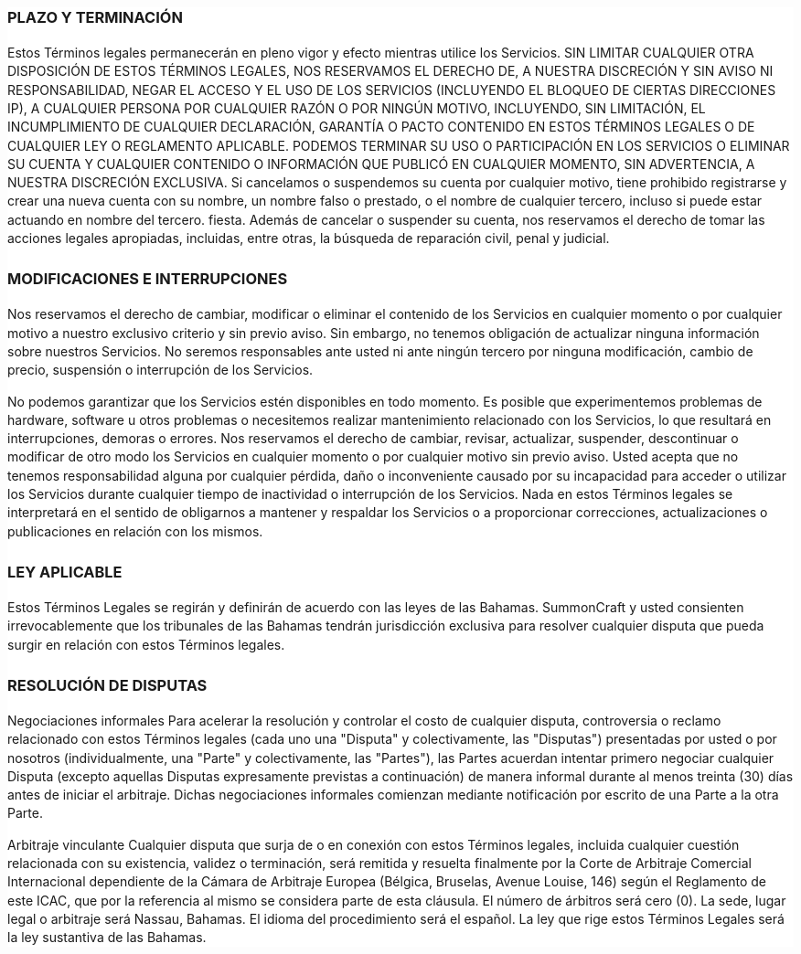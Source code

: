 ### PLAZO Y TERMINACIÓN

Estos Términos legales permanecerán en pleno vigor y efecto mientras utilice los Servicios. SIN LIMITAR CUALQUIER OTRA DISPOSICIÓN DE ESTOS TÉRMINOS LEGALES, NOS RESERVAMOS EL DERECHO DE, A NUESTRA DISCRECIÓN Y SIN AVISO NI RESPONSABILIDAD, NEGAR EL ACCESO Y EL USO DE LOS SERVICIOS (INCLUYENDO EL BLOQUEO DE CIERTAS DIRECCIONES IP), A CUALQUIER PERSONA POR CUALQUIER RAZÓN O POR NINGÚN MOTIVO, INCLUYENDO, SIN LIMITACIÓN, EL INCUMPLIMIENTO DE CUALQUIER DECLARACIÓN, GARANTÍA O PACTO CONTENIDO EN ESTOS TÉRMINOS LEGALES O DE CUALQUIER LEY O REGLAMENTO APLICABLE. PODEMOS TERMINAR SU USO O PARTICIPACIÓN EN LOS SERVICIOS O ELIMINAR SU CUENTA Y CUALQUIER CONTENIDO O INFORMACIÓN QUE PUBLICÓ EN CUALQUIER MOMENTO, SIN ADVERTENCIA, A NUESTRA DISCRECIÓN EXCLUSIVA. Si cancelamos o suspendemos su cuenta por cualquier motivo, tiene prohibido registrarse y crear una nueva cuenta con su nombre, un nombre falso o prestado, o el nombre de cualquier tercero, incluso si puede estar actuando en nombre del tercero. fiesta. Además de cancelar o suspender su cuenta, nos reservamos el derecho de tomar las acciones legales apropiadas, incluidas, entre otras, la búsqueda de reparación civil, penal y judicial.

### MODIFICACIONES E INTERRUPCIONES

Nos reservamos el derecho de cambiar, modificar o eliminar el contenido de los Servicios en cualquier momento o por cualquier motivo a nuestro exclusivo criterio y sin previo aviso. Sin embargo, no tenemos obligación de actualizar ninguna información sobre nuestros Servicios. No seremos responsables ante usted ni ante ningún tercero por ninguna modificación, cambio de precio, suspensión o interrupción de los Servicios.

No podemos garantizar que los Servicios estén disponibles en todo momento. Es posible que experimentemos problemas de hardware, software u otros problemas o necesitemos realizar mantenimiento relacionado con los Servicios, lo que resultará en interrupciones, demoras o errores. Nos reservamos el derecho de cambiar, revisar, actualizar, suspender, descontinuar o modificar de otro modo los Servicios en cualquier momento o por cualquier motivo sin previo aviso. Usted acepta que no tenemos responsabilidad alguna por cualquier pérdida, daño o inconveniente causado por su incapacidad para acceder o utilizar los Servicios durante cualquier tiempo de inactividad o interrupción de los Servicios. Nada en estos Términos legales se interpretará en el sentido de obligarnos a mantener y respaldar los Servicios o a proporcionar correcciones, actualizaciones o publicaciones en relación con los mismos.

### LEY APLICABLE

Estos Términos Legales se regirán y definirán de acuerdo con las leyes de las Bahamas. SummonCraft y usted consienten irrevocablemente que los tribunales de las Bahamas tendrán jurisdicción exclusiva para resolver cualquier disputa que pueda surgir en relación con estos Términos legales.

### RESOLUCIÓN DE DISPUTAS

Negociaciones informales Para acelerar la resolución y controlar el costo de cualquier disputa, controversia o reclamo relacionado con estos Términos legales (cada uno una "Disputa" y colectivamente, las "Disputas") presentadas por usted o por nosotros (individualmente, una "Parte" y colectivamente, las "Partes"), las Partes acuerdan intentar primero negociar cualquier Disputa (excepto aquellas Disputas expresamente previstas a continuación) de manera informal durante al menos treinta (30) días antes de iniciar el arbitraje. Dichas negociaciones informales comienzan mediante notificación por escrito de una Parte a la otra Parte.

Arbitraje vinculante Cualquier disputa que surja de o en conexión con estos Términos legales, incluida cualquier cuestión relacionada con su existencia, validez o terminación, será remitida y resuelta finalmente por la Corte de Arbitraje Comercial Internacional dependiente de la Cámara de Arbitraje Europea (Bélgica, Bruselas, Avenue Louise, 146) según el Reglamento de este ICAC, que por la referencia al mismo se considera parte de esta cláusula. El número de árbitros será cero (0). La sede, lugar legal o arbitraje será Nassau, Bahamas. El idioma del procedimiento será el español. La ley que rige estos Términos Legales será la ley sustantiva de las Bahamas.
